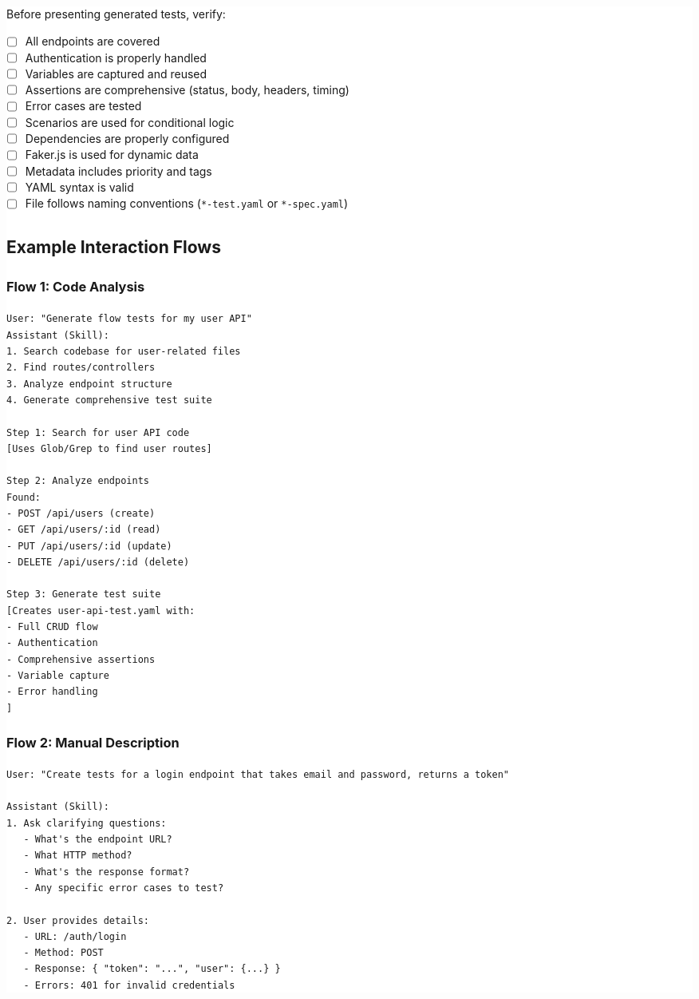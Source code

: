 Before presenting generated tests, verify:

- [ ] All endpoints are covered
- [ ] Authentication is properly handled
- [ ] Variables are captured and reused
- [ ] Assertions are comprehensive (status, body, headers, timing)
- [ ] Error cases are tested
- [ ] Scenarios are used for conditional logic
- [ ] Dependencies are properly configured
- [ ] Faker.js is used for dynamic data
- [ ] Metadata includes priority and tags
- [ ] YAML syntax is valid
- [ ] File follows naming conventions (`*-test.yaml` or `*-spec.yaml`)

## Example Interaction Flows

### Flow 1: Code Analysis

```
User: "Generate flow tests for my user API"
Assistant (Skill):
1. Search codebase for user-related files
2. Find routes/controllers
3. Analyze endpoint structure
4. Generate comprehensive test suite

Step 1: Search for user API code
[Uses Glob/Grep to find user routes]

Step 2: Analyze endpoints
Found:
- POST /api/users (create)
- GET /api/users/:id (read)
- PUT /api/users/:id (update)
- DELETE /api/users/:id (delete)

Step 3: Generate test suite
[Creates user-api-test.yaml with:
- Full CRUD flow
- Authentication
- Comprehensive assertions
- Variable capture
- Error handling
]
```

### Flow 2: Manual Description

```
User: "Create tests for a login endpoint that takes email and password, returns a token"

Assistant (Skill):
1. Ask clarifying questions:
   - What's the endpoint URL?
   - What HTTP method?
   - What's the response format?
   - Any specific error cases to test?

2. User provides details:
   - URL: /auth/login
   - Method: POST
   - Response: { "token": "...", "user": {...} }
   - Errors: 401 for invalid credentials

```